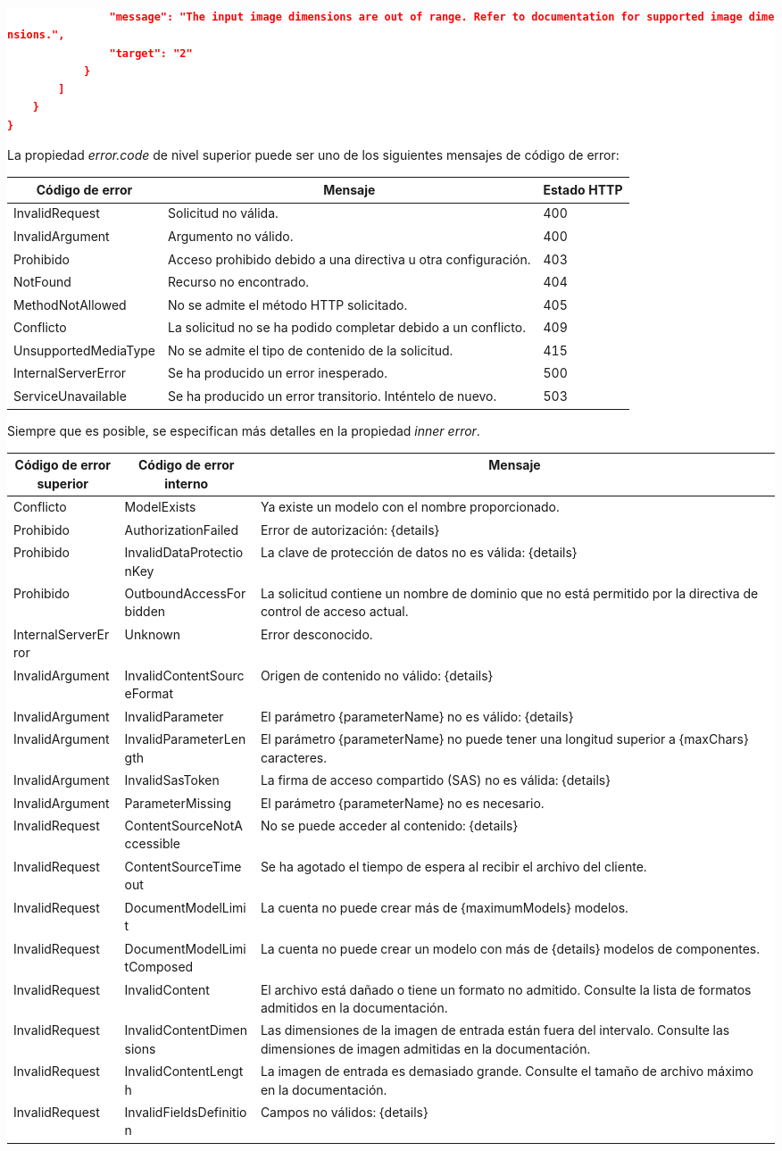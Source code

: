 ```json
                "message": "The input image dimensions are out of range. Refer to documentation for supported image dimensions.",
                "target": "2"
            }
        ]
    }
}
```

La propiedad *error.code* de nivel superior puede ser uno de los siguientes mensajes de código de error:

| Código de error           | Mensaje                                                | Estado HTTP |
| -------------------- | ------------------------------------------------------ | ----------- |
| InvalidRequest       | Solicitud no válida.                                       | 400         |
| InvalidArgument      | Argumento no válido.                                      | 400         |
| Prohibido            | Acceso prohibido debido a una directiva u otra configuración. | 403         |
| NotFound             | Recurso no encontrado.                                    | 404         |
| MethodNotAllowed     | No se admite el método HTTP solicitado.              | 405         |
| Conflicto             | La solicitud no se ha podido completar debido a un conflicto.  | 409         |
| UnsupportedMediaType | No se admite el tipo de contenido de la solicitud.                 | 415         |
| InternalServerError  | Se ha producido un error inesperado.                          | 500         |
| ServiceUnavailable   | Se ha producido un error transitorio. Inténtelo de nuevo.      | 503         |

Siempre que es posible, se especifican más detalles en la propiedad *inner error*.

| Código de error superior | Código de error interno | Mensaje |
| -------------- | ---------------- | ------- |
| Conflicto | ModelExists | Ya existe un modelo con el nombre proporcionado. |
| Prohibido | AuthorizationFailed | Error de autorización: {details} |
| Prohibido | InvalidDataProtectionKey | La clave de protección de datos no es válida: {details} |
| Prohibido | OutboundAccessForbidden | La solicitud contiene un nombre de dominio que no está permitido por la directiva de control de acceso actual. |
| InternalServerError | Unknown | Error desconocido. |
| InvalidArgument | InvalidContentSourceFormat | Origen de contenido no válido: {details} |
| InvalidArgument | InvalidParameter | El parámetro {parameterName} no es válido: {details} |
| InvalidArgument | InvalidParameterLength | El parámetro {parameterName} no puede tener una longitud superior a {maxChars} caracteres. |
| InvalidArgument | InvalidSasToken | La firma de acceso compartido (SAS) no es válida: {details} |
| InvalidArgument | ParameterMissing | El parámetro {parameterName} no es necesario. |
| InvalidRequest | ContentSourceNotAccessible | No se puede acceder al contenido: {details} |
| InvalidRequest | ContentSourceTimeout | Se ha agotado el tiempo de espera al recibir el archivo del cliente. |
| InvalidRequest | DocumentModelLimit | La cuenta no puede crear más de {maximumModels} modelos. |
| InvalidRequest | DocumentModelLimitComposed | La cuenta no puede crear un modelo con más de {details} modelos de componentes. |
| InvalidRequest | InvalidContent | El archivo está dañado o tiene un formato no admitido. Consulte la lista de formatos admitidos en la documentación. |
| InvalidRequest | InvalidContentDimensions | Las dimensiones de la imagen de entrada están fuera del intervalo. Consulte las dimensiones de imagen admitidas en la documentación. |
| InvalidRequest | InvalidContentLength | La imagen de entrada es demasiado grande. Consulte el tamaño de archivo máximo en la documentación. |
| InvalidRequest | InvalidFieldsDefinition | Campos no válidos: {details} |